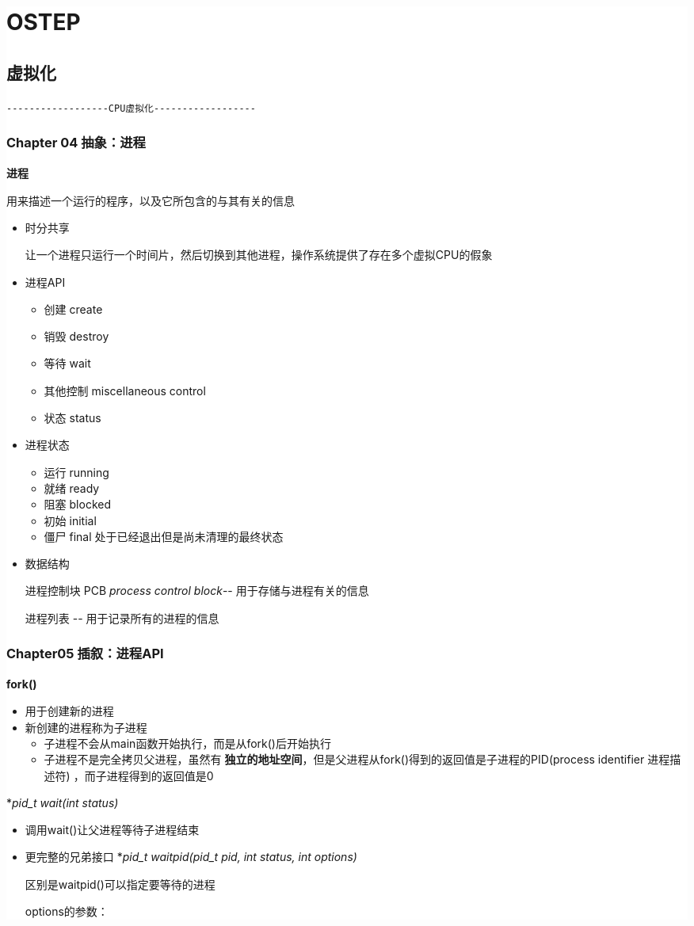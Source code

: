 # OSTEP

## 虚拟化

`------------------CPU虚拟化------------------`

### Chapter 04 抽象：进程

**进程**

用来描述一个运行的程序，以及它所包含的与其有关的信息

- 时分共享

  让一个进程只运行一个时间片，然后切换到其他进程，操作系统提供了存在多个虚拟CPU的假象

- 进程API

  - 创建 create
  - 销毁 destroy
  - 等待 wait
  - 其他控制 miscellaneous control

  - 状态 status

- 进程状态

  - 运行 running
  - 就绪 ready
  - 阻塞 blocked
  - 初始 initial
  - 僵尸 final 处于已经退出但是尚未清理的最终状态

- 数据结构 

  进程控制块 PCB *process control block*-- 用于存储与进程有关的信息

  进程列表 -- 用于记录所有的进程的信息

### Chapter05 插叙：进程API

**fork()**

- 用于创建新的进程
- 新创建的进程称为子进程
  - 子进程不会从main函数开始执行，而是从fork()后开始执行
  - 子进程不是完全拷贝父进程，虽然有 **独立的地址空间**，但是父进程从fork()得到的返回值是子进程的PID(process identifier 进程描述符) ，而子进程得到的返回值是0

**pid_t wait(int *status)**

- 调用wait()让父进程等待子进程结束

- 更完整的兄弟接口 **pid_t waitpid(pid_t pid, int *status, int options)**

  区别是waitpid()可以指定要等待的进程

  options的参数：
